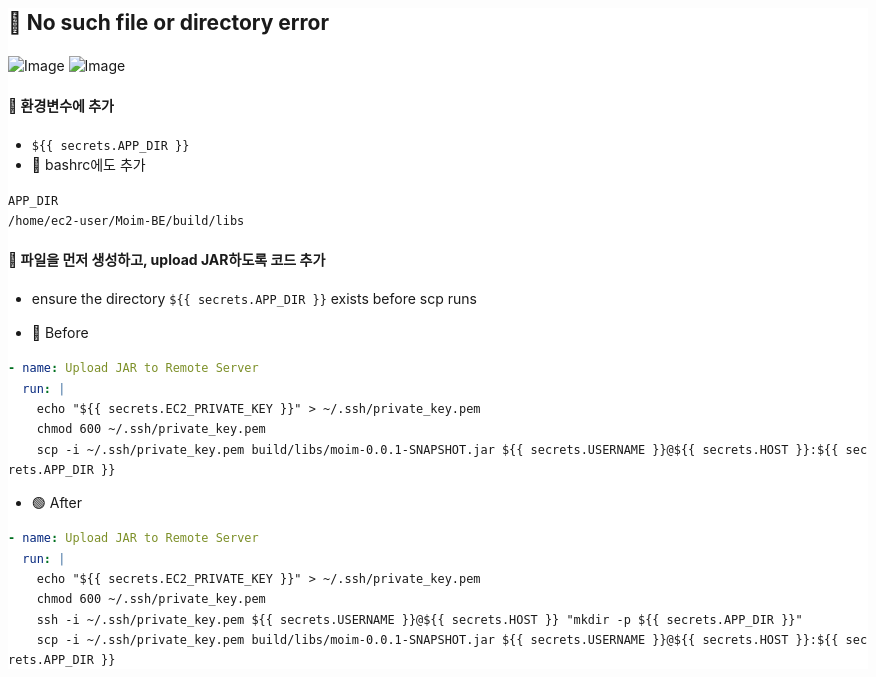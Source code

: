 ## 🔴 No such file or directory error

<img width="725" alt="Image" src="https://github.com/user-attachments/assets/d84d38c4-d4da-42e9-8b63-522e3020f3a7" />

<img width="712" alt="Image" src="https://github.com/user-attachments/assets/26c7906c-0c14-4626-817c-9b3553d3381b" />

#### 💊 환경변수에 추가

- `${{ secrets.APP_DIR }}`
- 💊 bashrc에도 추가

```
APP_DIR
/home/ec2-user/Moim-BE/build/libs
```

#### 💊 파일을 먼저 생성하고, upload JAR하도록 코드 추가

- ensure the directory `${{ secrets.APP_DIR }}` exists before scp runs

- 🔴 Before

```yaml
- name: Upload JAR to Remote Server
  run: |
    echo "${{ secrets.EC2_PRIVATE_KEY }}" > ~/.ssh/private_key.pem
    chmod 600 ~/.ssh/private_key.pem
    scp -i ~/.ssh/private_key.pem build/libs/moim-0.0.1-SNAPSHOT.jar ${{ secrets.USERNAME }}@${{ secrets.HOST }}:${{ secrets.APP_DIR }}
```

- 🟢 After

```yaml
- name: Upload JAR to Remote Server
  run: |
    echo "${{ secrets.EC2_PRIVATE_KEY }}" > ~/.ssh/private_key.pem
    chmod 600 ~/.ssh/private_key.pem
    ssh -i ~/.ssh/private_key.pem ${{ secrets.USERNAME }}@${{ secrets.HOST }} "mkdir -p ${{ secrets.APP_DIR }}"
    scp -i ~/.ssh/private_key.pem build/libs/moim-0.0.1-SNAPSHOT.jar ${{ secrets.USERNAME }}@${{ secrets.HOST }}:${{ secrets.APP_DIR }}
```
